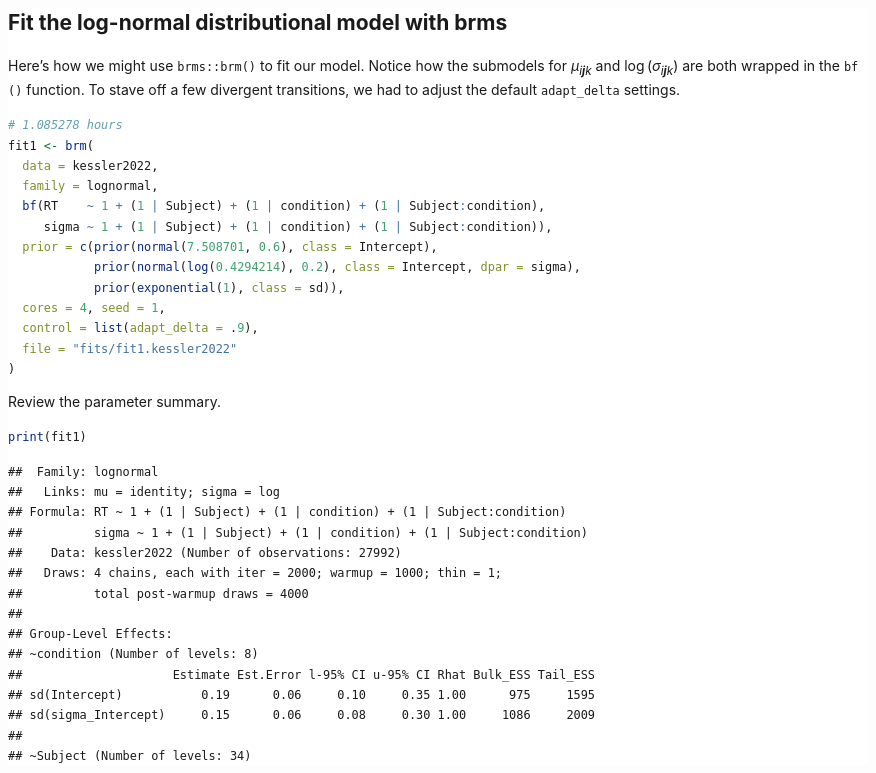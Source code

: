 ## Fit the log-normal distributional model with **brms**

Here’s how we might use `brms::brm()` to fit our model. Notice how the
submodels for *μ*<sub>*i**j**k*</sub> and log (*σ*<sub>*i**j**k*</sub>)
are both wrapped in the `bf()` function. To stave off a few divergent
transitions, we had to adjust the default `adapt_delta` settings.

``` r
# 1.085278 hours
fit1 <- brm(
  data = kessler2022,
  family = lognormal,
  bf(RT    ~ 1 + (1 | Subject) + (1 | condition) + (1 | Subject:condition),
     sigma ~ 1 + (1 | Subject) + (1 | condition) + (1 | Subject:condition)),
  prior = c(prior(normal(7.508701, 0.6), class = Intercept),
            prior(normal(log(0.4294214), 0.2), class = Intercept, dpar = sigma),
            prior(exponential(1), class = sd)),
  cores = 4, seed = 1,
  control = list(adapt_delta = .9),
  file = "fits/fit1.kessler2022"
)
```

Review the parameter summary.

``` r
print(fit1)
```

    ##  Family: lognormal 
    ##   Links: mu = identity; sigma = log 
    ## Formula: RT ~ 1 + (1 | Subject) + (1 | condition) + (1 | Subject:condition) 
    ##          sigma ~ 1 + (1 | Subject) + (1 | condition) + (1 | Subject:condition)
    ##    Data: kessler2022 (Number of observations: 27992) 
    ##   Draws: 4 chains, each with iter = 2000; warmup = 1000; thin = 1;
    ##          total post-warmup draws = 4000
    ## 
    ## Group-Level Effects: 
    ## ~condition (Number of levels: 8) 
    ##                     Estimate Est.Error l-95% CI u-95% CI Rhat Bulk_ESS Tail_ESS
    ## sd(Intercept)           0.19      0.06     0.10     0.35 1.00      975     1595
    ## sd(sigma_Intercept)     0.15      0.06     0.08     0.30 1.00     1086     2009
    ## 
    ## ~Subject (Number of levels: 34) 